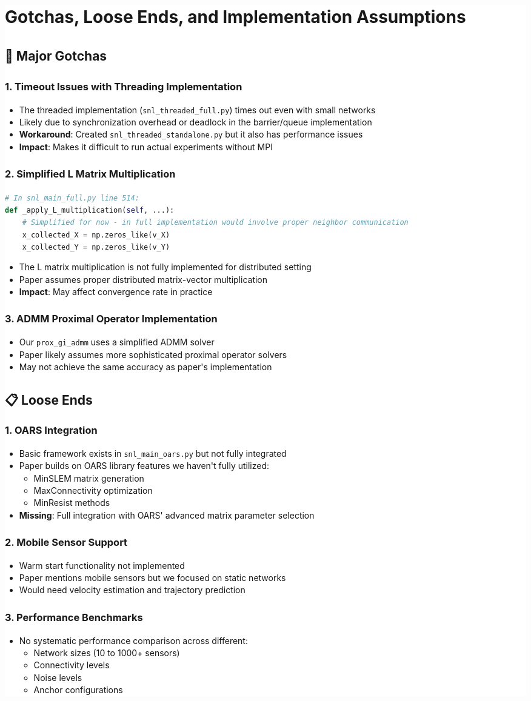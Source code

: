 # Gotchas, Loose Ends, and Implementation Assumptions

## 🚨 Major Gotchas

### 1. **Timeout Issues with Threading Implementation**
- The threaded implementation (`snl_threaded_full.py`) times out even with small networks
- Likely due to synchronization overhead or deadlock in the barrier/queue implementation
- **Workaround**: Created `snl_threaded_standalone.py` but it also has performance issues
- **Impact**: Makes it difficult to run actual experiments without MPI

### 2. **Simplified L Matrix Multiplication**
```python
# In snl_main_full.py line 514:
def _apply_L_multiplication(self, ...):
    # Simplified for now - in full implementation would involve proper neighbor communication
    x_collected_X = np.zeros_like(v_X)
    x_collected_Y = np.zeros_like(v_Y)
```
- The L matrix multiplication is not fully implemented for distributed setting
- Paper assumes proper distributed matrix-vector multiplication
- **Impact**: May affect convergence rate in practice

### 3. **ADMM Proximal Operator Implementation**
- Our `prox_gi_admm` uses a simplified ADMM solver
- Paper likely assumes more sophisticated proximal operator solvers
- May not achieve the same accuracy as paper's implementation

## 📋 Loose Ends

### 1. **OARS Integration**
- Basic framework exists in `snl_main_oars.py` but not fully integrated
- Paper builds on OARS library features we haven't fully utilized:
  - MinSLEM matrix generation
  - MaxConnectivity optimization
  - MinResist methods
- **Missing**: Full integration with OARS' advanced matrix parameter selection

### 2. **Mobile Sensor Support**
- Warm start functionality not implemented
- Paper mentions mobile sensors but we focused on static networks
- Would need velocity estimation and trajectory prediction

### 3. **Performance Benchmarks**
- No systematic performance comparison across different:
  - Network sizes (10 to 1000+ sensors)
  - Connectivity levels
  - Noise levels
  - Anchor configurations
